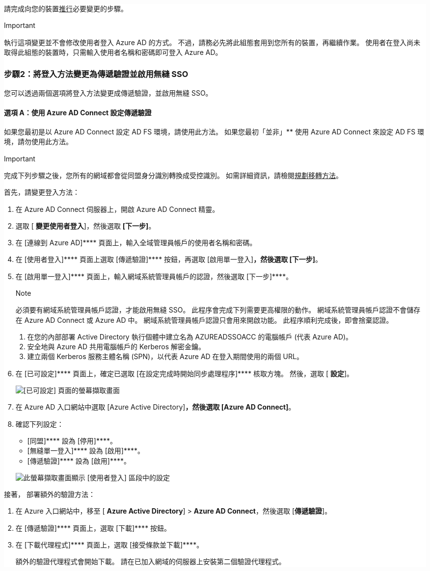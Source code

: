 請完成向您的裝置[推行](./how-to-connect-sso-quick-start.md)必要變更的步驟。

> [!IMPORTANT]
> 執行這項變更並不會修改使用者登入 Azure AD 的方式。 不過，請務必先將此組態套用到您所有的裝置，再繼續作業。 使用者在登入尚未取得此組態的裝置時，只需輸入使用者名稱和密碼即可登入 Azure AD。

### <a name="step-2-change-the-sign-in-method-to-pass-through-authentication-and-enable-seamless-sso"></a>步驟2：將登入方法變更為傳遞驗證並啟用無縫 SSO

您可以透過兩個選項將登入方法變更成傳遞驗證，並啟用無縫 SSO。

#### <a name="option-a-configure-pass-through-authentication-by-using-azure-ad-connect"></a>選項 A：使用 Azure AD Connect 設定傳遞驗證

如果您最初是以 Azure AD Connect 設定 AD FS 環境，請使用此方法。 如果您最初「並非」** 使用 Azure AD Connect 來設定 AD FS 環境，請勿使用此方法。

> [!IMPORTANT]
> 完成下列步驟之後，您所有的網域都會從同盟身分識別轉換成受控識別。 如需詳細資訊，請檢閱[規劃移轉方法](#plan-the-migration-method)。

首先，請變更登入方法：

1. 在 Azure AD Connect 伺服器上，開啟 Azure AD Connect 精靈。
2. 選取 [ **變更使用者登入**]，然後選取 **[下一步]**。 
3. 在 [連線到 Azure AD]**** 頁面上，輸入全域管理員帳戶的使用者名稱和密碼。
4. 在 [使用者登入]**** 頁面上選取 [傳遞驗證]**** 按鈕，再選取 [啟用單一登入]****，然後選取 [下一步]****。
5. 在 [啟用單一登入]**** 頁面上，輸入網域系統管理員帳戶的認證，然後選取 [下一步]****。

   > [!NOTE]
   > 必須要有網域系統管理員帳戶認證，才能啟用無縫 SSO。 此程序會完成下列需要更高權限的動作。 網域系統管理員帳戶認證不會儲存在 Azure AD Connect 或 Azure AD 中。 網域系統管理員帳戶認證只會用來開啟功能。 此程序順利完成後，即會捨棄認證。
   >
   > 1. 在您的內部部署 Active Directory 執行個體中建立名為 AZUREADSSOACC 的電腦帳戶 (代表 Azure AD)。
   > 2. 安全地與 Azure AD 共用電腦帳戶的 Kerberos 解密金鑰。
   > 3. 建立兩個 Kerberos 服務主體名稱 (SPN)，以代表 Azure AD 在登入期間使用的兩個 URL。

6. 在 [已可設定]**** 頁面上，確定已選取 [在設定完成時開始同步處理程序]**** 核取方塊。 然後，選取 [ **設定**]。<br />

   ![[已可設定] 頁面的螢幕擷取畫面](media/plan-migrate-adfs-pass-through-authentication/migrating-adfs-to-pta_image8.png)<br />
7. 在 Azure AD 入口網站中選取 [Azure Active Directory]****，然後選取 [Azure AD Connect]****。
8. 確認下列設定：
   * [同盟]**** 設為 [停用]****。
   * [無縫單一登入]**** 設為 [啟用]****。
   * [傳遞驗證]**** 設為 [啟用]****。<br />

   ![此螢幕擷取畫面顯示 [使用者登入] 區段中的設定](media/plan-migrate-adfs-pass-through-authentication/migrating-adfs-to-pta_image9.png)<br />

接著， 部署額外的驗證方法：

1. 在 Azure 入口網站中，移至 [ **Azure Active Directory**]  >  **Azure AD Connect**，然後選取 [**傳遞驗證**]。
2. 在 [傳遞驗證]**** 頁面上，選取 [下載]**** 按鈕。
3. 在 [下載代理程式]**** 頁面上，選取 [接受條款並下載]****。

   額外的驗證代理程式會開始下載。 請在已加入網域的伺服器上安裝第二個驗證代理程式。 

